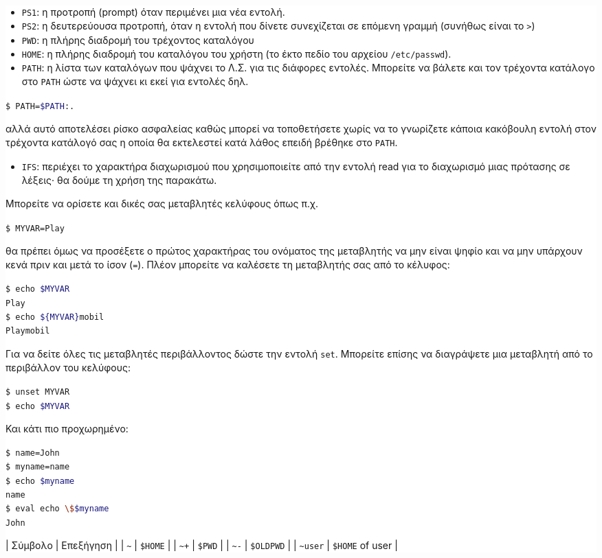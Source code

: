 * ```PS1```: η προτροπή (prompt) όταν περιμένει μια νέα εντολή.
* ```PS2```: η δευτερεύουσα προτροπή, όταν η εντολή που δίνετε συνεχίζεται σε επόμενη γραμμή (συνήθως είναι το ```>```)
* ```PWD```: η πλήρης διαδρομή του τρέχοντος καταλόγου
* ```HOME```: η πλήρης διαδρομή του καταλόγου του χρήστη (το έκτο πεδίο του αρχείου ```/etc/passwd```).
* ```PATH```: η λίστα των καταλόγων που ψάχνει το Λ.Σ. για τις διάφορες εντολές. Μπορείτε να βάλετε και τον τρέχοντα κατάλογο στο ```PATH``` ώστε να ψάχνει κι εκεί για εντολές δηλ. 
```bash
$ PATH=$PATH:. 
```
αλλά αυτό αποτελέσει ρίσκο ασφαλείας καθώς μπορεί να τοποθετήσετε χωρίς να το γνωρίζετε κάποια κακόβουλη εντολή στον τρέχοντα κατάλογό σας η οποία θα εκτελεστεί κατά λάθος επειδή βρέθηκε στο ```PATH```. 
* ```IFS```: περιέχει το χαρακτήρα διαχωρισμού που χρησιμοποιείτε από την εντολή read για το διαχωρισμό μιας πρότασης σε λέξεις· θα δούμε τη χρήση της παρακάτω.

Μπορείτε να ορίσετε και δικές σας μεταβλητές κελύφους όπως π.χ. 
```bash
$ MYVAR=Play
```
θα πρέπει όμως να προσέξετε ο πρώτος χαρακτήρας του ονόματος της μεταβλητής να μην είναι ψηφίο και να μην υπάρχουν κενά πριν και μετά το ίσον (```=```).
Πλέον μπορείτε να καλέσετε τη μεταβλητής σας από το κέλυφος:
```bash
$ echo $MYVAR
Play
$ echo ${MYVAR}mobil
Playmobil
```
Για να δείτε όλες τις μεταβλητές περιβάλλοντος δώστε την εντολή ```set```. Μπορείτε επίσης να διαγράψετε μια μεταβλητή από το περιβάλλον του κελύφους:
```bash
$ unset MYVAR
$ echo $MYVAR
```
Και κάτι πιο προχωρημένο:
```bash
$ name=John
$ myname=name
$ echo $myname
name
$ eval echo \$$myname
John
```

| Σύμβολο | Επεξήγηση |
| ```~``` | ```$HOME``` |
| ```~+``` | ```$PWD``` |
| ```~-``` | ```$OLDPWD``` |
| ```~user``` | ```$HOME``` of user |
